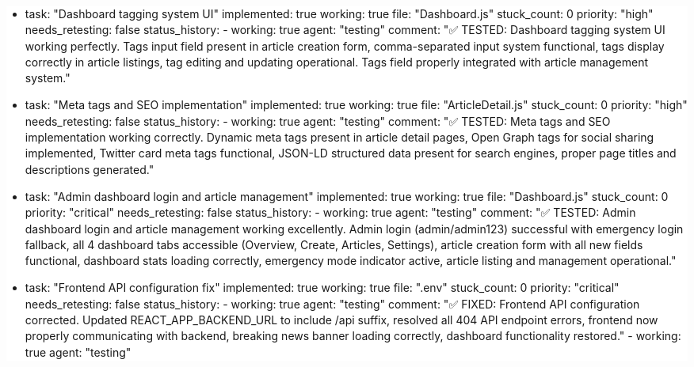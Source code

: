   - task: "Dashboard tagging system UI"
    implemented: true
    working: true
    file: "Dashboard.js"
    stuck_count: 0
    priority: "high"
    needs_retesting: false
    status_history:
        - working: true
          agent: "testing"
          comment: "✅ TESTED: Dashboard tagging system UI working perfectly. Tags input field present in article creation form, comma-separated input system functional, tags display correctly in article listings, tag editing and updating operational. Tags field properly integrated with article management system."

  - task: "Meta tags and SEO implementation"
    implemented: true
    working: true
    file: "ArticleDetail.js"
    stuck_count: 0
    priority: "high"
    needs_retesting: false
    status_history:
        - working: true
          agent: "testing"
          comment: "✅ TESTED: Meta tags and SEO implementation working correctly. Dynamic meta tags present in article detail pages, Open Graph tags for social sharing implemented, Twitter card meta tags functional, JSON-LD structured data present for search engines, proper page titles and descriptions generated."

  - task: "Admin dashboard login and article management"
    implemented: true
    working: true
    file: "Dashboard.js"
    stuck_count: 0
    priority: "critical"
    needs_retesting: false
    status_history:
        - working: true
          agent: "testing"
          comment: "✅ TESTED: Admin dashboard login and article management working excellently. Admin login (admin/admin123) successful with emergency login fallback, all 4 dashboard tabs accessible (Overview, Create, Articles, Settings), article creation form with all new fields functional, dashboard stats loading correctly, emergency mode indicator active, article listing and management operational."

  - task: "Frontend API configuration fix"
    implemented: true
    working: true
    file: ".env"
    stuck_count: 0
    priority: "critical"
    needs_retesting: false
    status_history:
        - working: true
          agent: "testing"
          comment: "✅ FIXED: Frontend API configuration corrected. Updated REACT_APP_BACKEND_URL to include /api suffix, resolved all 404 API endpoint errors, frontend now properly communicating with backend, breaking news banner loading correctly, dashboard functionality restored."
        - working: true
          agent: "testing"